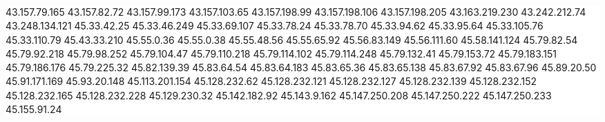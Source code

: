 43.157.79.165
43.157.82.72
43.157.99.173
43.157.103.65
43.157.198.99
43.157.198.106
43.157.198.205
43.163.219.230
43.242.212.74
43.248.134.121
45.33.42.25
45.33.46.249
45.33.69.107
45.33.78.24
45.33.78.70
45.33.94.62
45.33.95.64
45.33.105.76
45.33.110.79
45.43.33.210
45.55.0.36
45.55.0.38
45.55.48.56
45.55.65.92
45.56.83.149
45.56.111.60
45.58.141.124
45.79.82.54
45.79.92.218
45.79.98.252
45.79.104.47
45.79.110.218
45.79.114.102
45.79.114.248
45.79.132.41
45.79.153.72
45.79.183.151
45.79.186.176
45.79.225.32
45.82.139.39
45.83.64.54
45.83.64.183
45.83.65.36
45.83.65.138
45.83.67.92
45.83.67.96
45.89.20.50
45.91.171.169
45.93.20.148
45.113.201.154
45.128.232.62
45.128.232.121
45.128.232.127
45.128.232.139
45.128.232.152
45.128.232.165
45.128.232.228
45.129.230.32
45.142.182.92
45.143.9.162
45.147.250.208
45.147.250.222
45.147.250.233
45.155.91.24